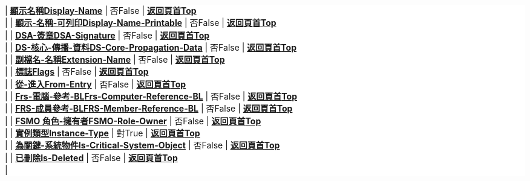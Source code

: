 | [<span data-ttu-id="44303-188">**顯示名稱**</span><span class="sxs-lookup"><span data-stu-id="44303-188">**Display-Name**</span></span>](a-displayname.md)                                       | <span data-ttu-id="44303-189">否</span><span class="sxs-lookup"><span data-stu-id="44303-189">False</span></span>     | [<span data-ttu-id="44303-190">**返回頁首**</span><span class="sxs-lookup"><span data-stu-id="44303-190">**Top**</span></span>](c-top.md)<br/> |
| [<span data-ttu-id="44303-191">**顯示-名稱-可列印**</span><span class="sxs-lookup"><span data-stu-id="44303-191">**Display-Name-Printable**</span></span>](a-displaynameprintable.md)                    | <span data-ttu-id="44303-192">否</span><span class="sxs-lookup"><span data-stu-id="44303-192">False</span></span>     | [<span data-ttu-id="44303-193">**返回頁首**</span><span class="sxs-lookup"><span data-stu-id="44303-193">**Top**</span></span>](c-top.md)<br/> |
| [<span data-ttu-id="44303-194">**DSA-簽章**</span><span class="sxs-lookup"><span data-stu-id="44303-194">**DSA-Signature**</span></span>](a-dsasignature.md)                                     | <span data-ttu-id="44303-195">否</span><span class="sxs-lookup"><span data-stu-id="44303-195">False</span></span>     | [<span data-ttu-id="44303-196">**返回頁首**</span><span class="sxs-lookup"><span data-stu-id="44303-196">**Top**</span></span>](c-top.md)<br/> |
| [<span data-ttu-id="44303-197">**DS-核心-傳播-資料**</span><span class="sxs-lookup"><span data-stu-id="44303-197">**DS-Core-Propagation-Data**</span></span>](a-dscorepropagationdata.md)                 | <span data-ttu-id="44303-198">否</span><span class="sxs-lookup"><span data-stu-id="44303-198">False</span></span>     | [<span data-ttu-id="44303-199">**返回頁首**</span><span class="sxs-lookup"><span data-stu-id="44303-199">**Top**</span></span>](c-top.md)<br/> |
| [<span data-ttu-id="44303-200">**副檔名-名稱**</span><span class="sxs-lookup"><span data-stu-id="44303-200">**Extension-Name**</span></span>](a-extensionname.md)                                   | <span data-ttu-id="44303-201">否</span><span class="sxs-lookup"><span data-stu-id="44303-201">False</span></span>     | [<span data-ttu-id="44303-202">**返回頁首**</span><span class="sxs-lookup"><span data-stu-id="44303-202">**Top**</span></span>](c-top.md)<br/> |
| [<span data-ttu-id="44303-203">**標誌**</span><span class="sxs-lookup"><span data-stu-id="44303-203">**Flags**</span></span>](a-flags.md)                                                    | <span data-ttu-id="44303-204">否</span><span class="sxs-lookup"><span data-stu-id="44303-204">False</span></span>     | [<span data-ttu-id="44303-205">**返回頁首**</span><span class="sxs-lookup"><span data-stu-id="44303-205">**Top**</span></span>](c-top.md)<br/> |
| [<span data-ttu-id="44303-206">**從-進入**</span><span class="sxs-lookup"><span data-stu-id="44303-206">**From-Entry**</span></span>](a-fromentry.md)                                           | <span data-ttu-id="44303-207">否</span><span class="sxs-lookup"><span data-stu-id="44303-207">False</span></span>     | [<span data-ttu-id="44303-208">**返回頁首**</span><span class="sxs-lookup"><span data-stu-id="44303-208">**Top**</span></span>](c-top.md)<br/> |
| [<span data-ttu-id="44303-209">**Frs-電腦-參考-BL**</span><span class="sxs-lookup"><span data-stu-id="44303-209">**Frs-Computer-Reference-BL**</span></span>](a-frscomputerreferencebl.md)               | <span data-ttu-id="44303-210">否</span><span class="sxs-lookup"><span data-stu-id="44303-210">False</span></span>     | [<span data-ttu-id="44303-211">**返回頁首**</span><span class="sxs-lookup"><span data-stu-id="44303-211">**Top**</span></span>](c-top.md)<br/> |
| [<span data-ttu-id="44303-212">**FRS-成員參考-BL**</span><span class="sxs-lookup"><span data-stu-id="44303-212">**FRS-Member-Reference-BL**</span></span>](a-frsmemberreferencebl.md)                   | <span data-ttu-id="44303-213">否</span><span class="sxs-lookup"><span data-stu-id="44303-213">False</span></span>     | [<span data-ttu-id="44303-214">**返回頁首**</span><span class="sxs-lookup"><span data-stu-id="44303-214">**Top**</span></span>](c-top.md)<br/> |
| [<span data-ttu-id="44303-215">**FSMO 角色-擁有者**</span><span class="sxs-lookup"><span data-stu-id="44303-215">**FSMO-Role-Owner**</span></span>](a-fsmoroleowner.md)                                  | <span data-ttu-id="44303-216">否</span><span class="sxs-lookup"><span data-stu-id="44303-216">False</span></span>     | [<span data-ttu-id="44303-217">**返回頁首**</span><span class="sxs-lookup"><span data-stu-id="44303-217">**Top**</span></span>](c-top.md)<br/> |
| [<span data-ttu-id="44303-218">**實例類型**</span><span class="sxs-lookup"><span data-stu-id="44303-218">**Instance-Type**</span></span>](a-instancetype.md)                                     | <span data-ttu-id="44303-219">對</span><span class="sxs-lookup"><span data-stu-id="44303-219">True</span></span>      | [<span data-ttu-id="44303-220">**返回頁首**</span><span class="sxs-lookup"><span data-stu-id="44303-220">**Top**</span></span>](c-top.md)<br/> |
| [<span data-ttu-id="44303-221">**為關鍵-系統物件**</span><span class="sxs-lookup"><span data-stu-id="44303-221">**Is-Critical-System-Object**</span></span>](a-iscriticalsystemobject.md)               | <span data-ttu-id="44303-222">否</span><span class="sxs-lookup"><span data-stu-id="44303-222">False</span></span>     | [<span data-ttu-id="44303-223">**返回頁首**</span><span class="sxs-lookup"><span data-stu-id="44303-223">**Top**</span></span>](c-top.md)<br/> |
| [<span data-ttu-id="44303-224">**已刪除**</span><span class="sxs-lookup"><span data-stu-id="44303-224">**Is-Deleted**</span></span>](a-isdeleted.md)                                           | <span data-ttu-id="44303-225">否</span><span class="sxs-lookup"><span data-stu-id="44303-225">False</span></span>     | [<span data-ttu-id="44303-226">**返回頁首**</span><span class="sxs-lookup"><span data-stu-id="44303-226">**Top**</span></span>](c-top.md)<br/> |